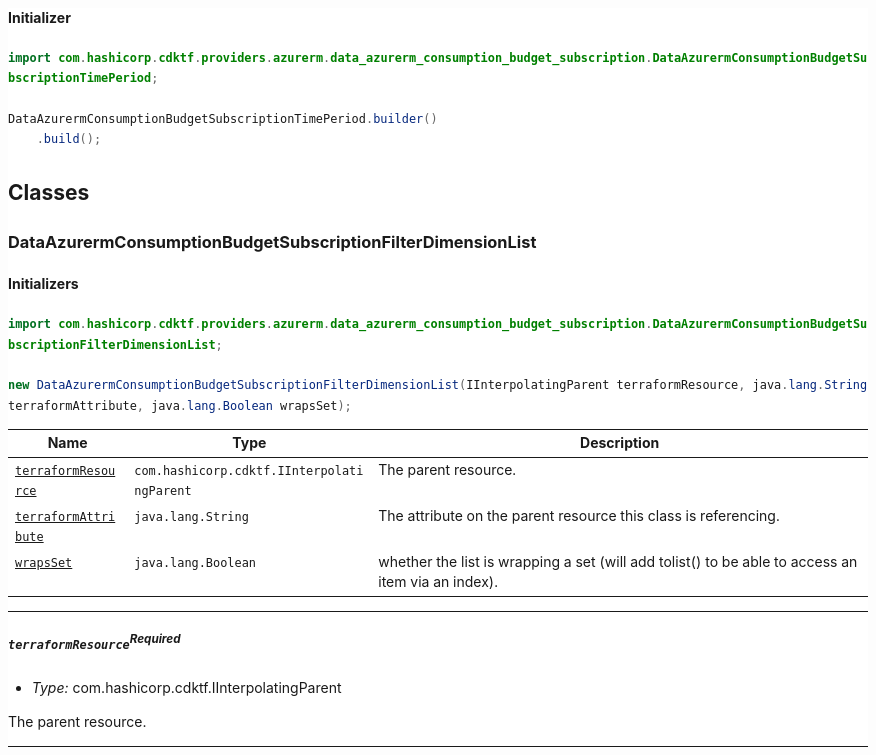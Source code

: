 #### Initializer <a name="Initializer" id="@cdktf/provider-azurerm.dataAzurermConsumptionBudgetSubscription.DataAzurermConsumptionBudgetSubscriptionTimePeriod.Initializer"></a>

```java
import com.hashicorp.cdktf.providers.azurerm.data_azurerm_consumption_budget_subscription.DataAzurermConsumptionBudgetSubscriptionTimePeriod;

DataAzurermConsumptionBudgetSubscriptionTimePeriod.builder()
    .build();
```


## Classes <a name="Classes" id="Classes"></a>

### DataAzurermConsumptionBudgetSubscriptionFilterDimensionList <a name="DataAzurermConsumptionBudgetSubscriptionFilterDimensionList" id="@cdktf/provider-azurerm.dataAzurermConsumptionBudgetSubscription.DataAzurermConsumptionBudgetSubscriptionFilterDimensionList"></a>

#### Initializers <a name="Initializers" id="@cdktf/provider-azurerm.dataAzurermConsumptionBudgetSubscription.DataAzurermConsumptionBudgetSubscriptionFilterDimensionList.Initializer"></a>

```java
import com.hashicorp.cdktf.providers.azurerm.data_azurerm_consumption_budget_subscription.DataAzurermConsumptionBudgetSubscriptionFilterDimensionList;

new DataAzurermConsumptionBudgetSubscriptionFilterDimensionList(IInterpolatingParent terraformResource, java.lang.String terraformAttribute, java.lang.Boolean wrapsSet);
```

| **Name** | **Type** | **Description** |
| --- | --- | --- |
| <code><a href="#@cdktf/provider-azurerm.dataAzurermConsumptionBudgetSubscription.DataAzurermConsumptionBudgetSubscriptionFilterDimensionList.Initializer.parameter.terraformResource">terraformResource</a></code> | <code>com.hashicorp.cdktf.IInterpolatingParent</code> | The parent resource. |
| <code><a href="#@cdktf/provider-azurerm.dataAzurermConsumptionBudgetSubscription.DataAzurermConsumptionBudgetSubscriptionFilterDimensionList.Initializer.parameter.terraformAttribute">terraformAttribute</a></code> | <code>java.lang.String</code> | The attribute on the parent resource this class is referencing. |
| <code><a href="#@cdktf/provider-azurerm.dataAzurermConsumptionBudgetSubscription.DataAzurermConsumptionBudgetSubscriptionFilterDimensionList.Initializer.parameter.wrapsSet">wrapsSet</a></code> | <code>java.lang.Boolean</code> | whether the list is wrapping a set (will add tolist() to be able to access an item via an index). |

---

##### `terraformResource`<sup>Required</sup> <a name="terraformResource" id="@cdktf/provider-azurerm.dataAzurermConsumptionBudgetSubscription.DataAzurermConsumptionBudgetSubscriptionFilterDimensionList.Initializer.parameter.terraformResource"></a>

- *Type:* com.hashicorp.cdktf.IInterpolatingParent

The parent resource.

---